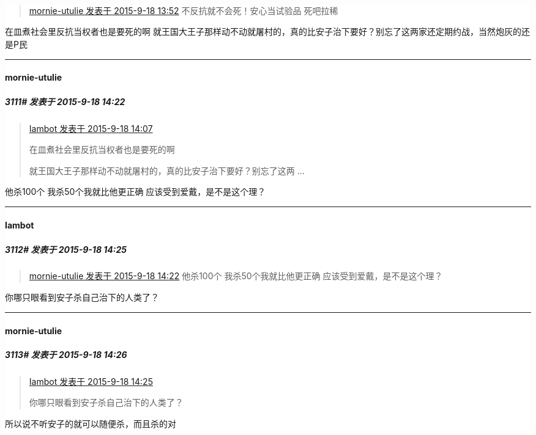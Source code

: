 

<blockquote><a href="httphttps://bbs.saraba1st.com/2b/forum.php?mod=redirect&amp;amp;goto=findpost&amp;amp;pid=30196648&amp;amp;ptid=1105959" target="_blank">mornie-utulie 发表于 2015-9-18 13:52</a>
不反抗就不会死！安心当试验品 死吧拉稀</blockquote>
在皿煮社会里反抗当权者也是要死的啊
就王国大王子那样动不动就屠村的，真的比安子治下要好？别忘了这两家还定期约战，当然炮灰的还是P民







-----

####  mornie-utulie  
##### 3111#       发表于 2015-9-18 14:22



<blockquote><a href="httphttps://bbs.saraba1st.com/2b/forum.php?mod=redirect&amp;goto=findpost&amp;pid=30196783&amp;ptid=1105959" target="_blank">Iambot 发表于 2015-9-18 14:07</a>

在皿煮社会里反抗当权者也是要死的啊

就王国大王子那样动不动就屠村的，真的比安子治下要好？别忘了这两 ...</blockquote>
他杀100个 我杀50个我就比他更正确 应该受到爱戴，是不是这个理？







-----

####  Iambot  
##### 3112#       发表于 2015-9-18 14:25



<blockquote><a href="httphttps://bbs.saraba1st.com/2b/forum.php?mod=redirect&amp;amp;goto=findpost&amp;amp;pid=30196898&amp;amp;ptid=1105959" target="_blank">mornie-utulie 发表于 2015-9-18 14:22</a>
他杀100个 我杀50个我就比他更正确 应该受到爱戴，是不是这个理？</blockquote>
你哪只眼看到安子杀自己治下的人类了？







-----

####  mornie-utulie  
##### 3113#       发表于 2015-9-18 14:26



<blockquote><a href="httphttps://bbs.saraba1st.com/2b/forum.php?mod=redirect&amp;goto=findpost&amp;pid=30196932&amp;ptid=1105959" target="_blank">Iambot 发表于 2015-9-18 14:25</a>

你哪只眼看到安子杀自己治下的人类了？</blockquote>
所以说不听安子的就可以随便杀，而且杀的对
